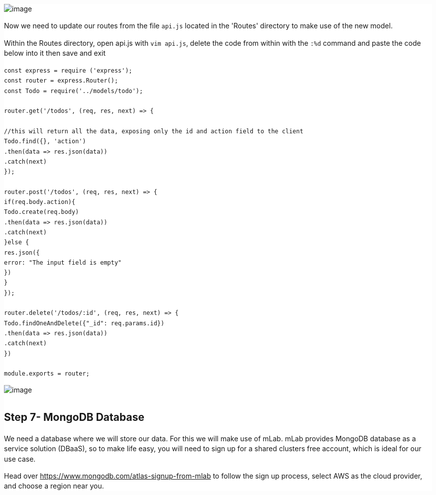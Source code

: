 ![image](https://github.com/Teddy-Mpoyi/Teddy-DevOps-Projects/assets/103863428/dc66c9ad-0850-4d21-be3b-61c041c55a52)

Now we need to update our routes from the file `api.js` located in the 'Routes' directory to make use of the new model.

Within the Routes directory, open api.js with `vim api.js`, delete the code from within with the `:%d` command and paste the code below into it then save and exit
~~~
const express = require ('express');
const router = express.Router();
const Todo = require('../models/todo');

router.get('/todos', (req, res, next) => {

//this will return all the data, exposing only the id and action field to the client
Todo.find({}, 'action')
.then(data => res.json(data))
.catch(next)
});

router.post('/todos', (req, res, next) => {
if(req.body.action){
Todo.create(req.body)
.then(data => res.json(data))
.catch(next)
}else {
res.json({
error: "The input field is empty"
})
}
});

router.delete('/todos/:id', (req, res, next) => {
Todo.findOneAndDelete({"_id": req.params.id})
.then(data => res.json(data))
.catch(next)
})

module.exports = router;
~~~

![image](https://github.com/Teddy-Mpoyi/Teddy-DevOps-Projects/assets/103863428/54f4cd5d-7bde-4c30-b4cb-c5f103ada0a3)

## Step 7- MongoDB Database

We need a database where we will store our data. For this we will make use of mLab. mLab provides MongoDB 
database as a service solution (DBaaS), so to make life easy, you will need to sign up for a shared clusters free account, 
which is ideal for our use case.

Head over https://www.mongodb.com/atlas-signup-from-mlab to follow the sign up process, select AWS as the cloud provider, and choose a region near you.
